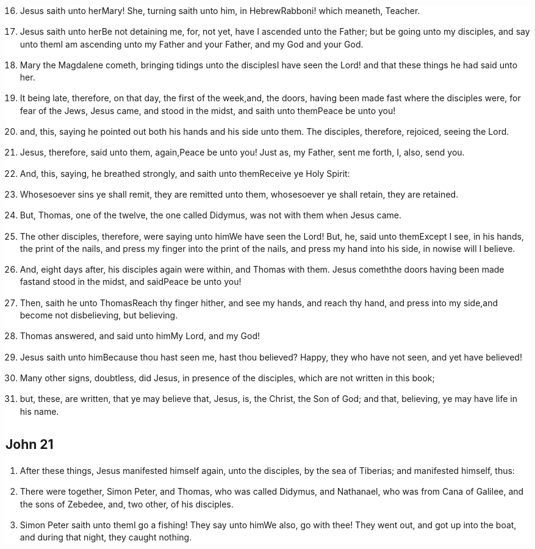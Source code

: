 16. Jesus saith unto herMary! She, turning saith unto him, in HebrewRabboni! which meaneth, Teacher.

17. Jesus saith unto herBe not detaining me, for, not yet, have I ascended unto the Father; but be going unto my disciples, and say unto themI am ascending unto my Father and your Father, and my God and your God.

18. Mary the Magdalene cometh, bringing tidings unto the disciplesI have seen the Lord! and that these things he had said unto her.

19. It being late, therefore, on that day, the first of the week,and, the doors, having been made fast where the disciples were, for fear of the Jews, Jesus came, and stood in the midst, and saith unto themPeace be unto you!

20. and, this, saying he pointed out both his hands and his side unto them. The disciples, therefore, rejoiced, seeing the Lord.

21. Jesus, therefore, said unto them, again,Peace be unto you! Just as, my Father, sent me forth, I, also, send you.

22. And, this, saying, he breathed strongly, and saith unto themReceive ye Holy Spirit:

23. Whosesoever sins ye shall remit, they are remitted unto them, whosesoever ye shall retain, they are retained.

24. But, Thomas, one of the twelve, the one called Didymus, was not with them when Jesus came.

25. The other disciples, therefore, were saying unto himWe have seen the Lord! But, he, said unto themExcept I see, in his hands, the print of the nails, and press my finger into the print of the nails, and press my hand into his side, in nowise will I believe.

26. And, eight days after, his disciples again were within, and Thomas with them. Jesus comeththe doors having been made fastand stood in the midst, and saidPeace be unto you!

27. Then, saith he unto ThomasReach thy finger hither, and see my hands, and reach thy hand, and press into my side,and become not disbelieving, but believing.

28. Thomas answered, and said unto himMy Lord, and my God!

29. Jesus saith unto himBecause thou hast seen me, hast thou believed? Happy, they who have not seen, and yet have believed!

30. Many other signs, doubtless, did Jesus, in presence of the disciples, which are not written in this book;

31. but, these, are written, that ye may believe that, Jesus, is, the Christ, the Son of God; and that, believing, ye may have life in his name.

## John 21

1. After these things, Jesus manifested himself again, unto the disciples, by the sea of Tiberias; and manifested himself, thus:

2. There were together, Simon Peter, and Thomas, who was called Didymus, and Nathanael, who was from Cana of Galilee, and the sons of Zebedee, and, two other, of his disciples.

3. Simon Peter saith unto themI go a fishing! They say unto himWe also, go with thee! They went out, and got up into the boat, and during that night, they caught nothing.
